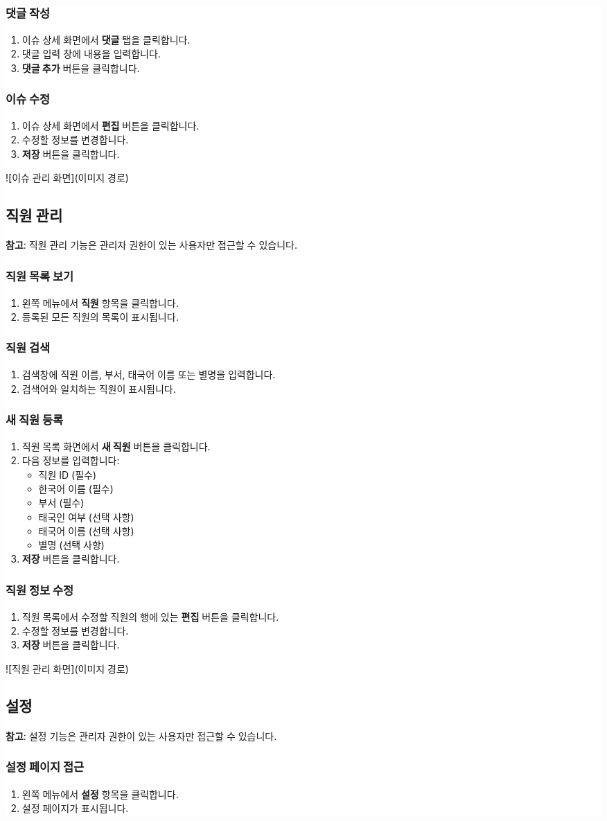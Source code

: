 ### 댓글 작성
1. 이슈 상세 화면에서 **댓글** 탭을 클릭합니다.
2. 댓글 입력 창에 내용을 입력합니다.
3. **댓글 추가** 버튼을 클릭합니다.

### 이슈 수정
1. 이슈 상세 화면에서 **편집** 버튼을 클릭합니다.
2. 수정할 정보를 변경합니다.
3. **저장** 버튼을 클릭합니다.

![이슈 관리 화면](이미지 경로)

## 직원 관리

**참고**: 직원 관리 기능은 관리자 권한이 있는 사용자만 접근할 수 있습니다.

### 직원 목록 보기
1. 왼쪽 메뉴에서 **직원** 항목을 클릭합니다.
2. 등록된 모든 직원의 목록이 표시됩니다.

### 직원 검색
1. 검색창에 직원 이름, 부서, 태국어 이름 또는 별명을 입력합니다.
2. 검색어와 일치하는 직원이 표시됩니다.

### 새 직원 등록
1. 직원 목록 화면에서 **새 직원** 버튼을 클릭합니다.
2. 다음 정보를 입력합니다:
   - 직원 ID (필수)
   - 한국어 이름 (필수)
   - 부서 (필수)
   - 태국인 여부 (선택 사항)
   - 태국어 이름 (선택 사항)
   - 별명 (선택 사항)
3. **저장** 버튼을 클릭합니다.

### 직원 정보 수정
1. 직원 목록에서 수정할 직원의 행에 있는 **편집** 버튼을 클릭합니다.
2. 수정할 정보를 변경합니다.
3. **저장** 버튼을 클릭합니다.

![직원 관리 화면](이미지 경로)

## 설정

**참고**: 설정 기능은 관리자 권한이 있는 사용자만 접근할 수 있습니다.

### 설정 페이지 접근
1. 왼쪽 메뉴에서 **설정** 항목을 클릭합니다.
2. 설정 페이지가 표시됩니다.
